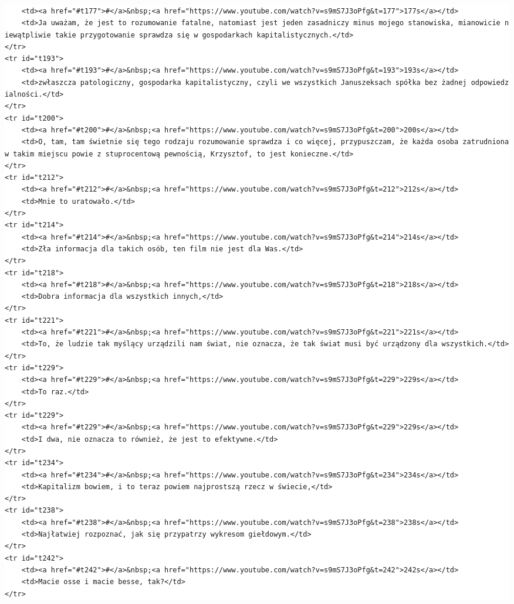         <td><a href="#t177">#</a>&nbsp;<a href="https://www.youtube.com/watch?v=s9mS7J3oPfg&t=177">177s</a></td>
        <td>Ja uważam, że jest to rozumowanie fatalne, natomiast jest jeden zasadniczy minus mojego stanowiska, mianowicie niewątpliwie takie przygotowanie sprawdza się w gospodarkach kapitalistycznych.</td>
    </tr>
    <tr id="t193">
        <td><a href="#t193">#</a>&nbsp;<a href="https://www.youtube.com/watch?v=s9mS7J3oPfg&t=193">193s</a></td>
        <td>zwłaszcza patologiczny, gospodarka kapitalistyczny, czyli we wszystkich Januszeksach spółka bez żadnej odpowiedzialności.</td>
    </tr>
    <tr id="t200">
        <td><a href="#t200">#</a>&nbsp;<a href="https://www.youtube.com/watch?v=s9mS7J3oPfg&t=200">200s</a></td>
        <td>O, tam, tam świetnie się tego rodzaju rozumowanie sprawdza i co więcej, przypuszczam, że każda osoba zatrudniona w takim miejscu powie z stuprocentową pewnością, Krzysztof, to jest konieczne.</td>
    </tr>
    <tr id="t212">
        <td><a href="#t212">#</a>&nbsp;<a href="https://www.youtube.com/watch?v=s9mS7J3oPfg&t=212">212s</a></td>
        <td>Mnie to uratowało.</td>
    </tr>
    <tr id="t214">
        <td><a href="#t214">#</a>&nbsp;<a href="https://www.youtube.com/watch?v=s9mS7J3oPfg&t=214">214s</a></td>
        <td>Zła informacja dla takich osób, ten film nie jest dla Was.</td>
    </tr>
    <tr id="t218">
        <td><a href="#t218">#</a>&nbsp;<a href="https://www.youtube.com/watch?v=s9mS7J3oPfg&t=218">218s</a></td>
        <td>Dobra informacja dla wszystkich innych,</td>
    </tr>
    <tr id="t221">
        <td><a href="#t221">#</a>&nbsp;<a href="https://www.youtube.com/watch?v=s9mS7J3oPfg&t=221">221s</a></td>
        <td>To, że ludzie tak myślący urządzili nam świat, nie oznacza, że tak świat musi być urządzony dla wszystkich.</td>
    </tr>
    <tr id="t229">
        <td><a href="#t229">#</a>&nbsp;<a href="https://www.youtube.com/watch?v=s9mS7J3oPfg&t=229">229s</a></td>
        <td>To raz.</td>
    </tr>
    <tr id="t229">
        <td><a href="#t229">#</a>&nbsp;<a href="https://www.youtube.com/watch?v=s9mS7J3oPfg&t=229">229s</a></td>
        <td>I dwa, nie oznacza to również, że jest to efektywne.</td>
    </tr>
    <tr id="t234">
        <td><a href="#t234">#</a>&nbsp;<a href="https://www.youtube.com/watch?v=s9mS7J3oPfg&t=234">234s</a></td>
        <td>Kapitalizm bowiem, i to teraz powiem najprostszą rzecz w świecie,</td>
    </tr>
    <tr id="t238">
        <td><a href="#t238">#</a>&nbsp;<a href="https://www.youtube.com/watch?v=s9mS7J3oPfg&t=238">238s</a></td>
        <td>Najłatwiej rozpoznać, jak się przypatrzy wykresom giełdowym.</td>
    </tr>
    <tr id="t242">
        <td><a href="#t242">#</a>&nbsp;<a href="https://www.youtube.com/watch?v=s9mS7J3oPfg&t=242">242s</a></td>
        <td>Macie osse i macie besse, tak?</td>
    </tr>